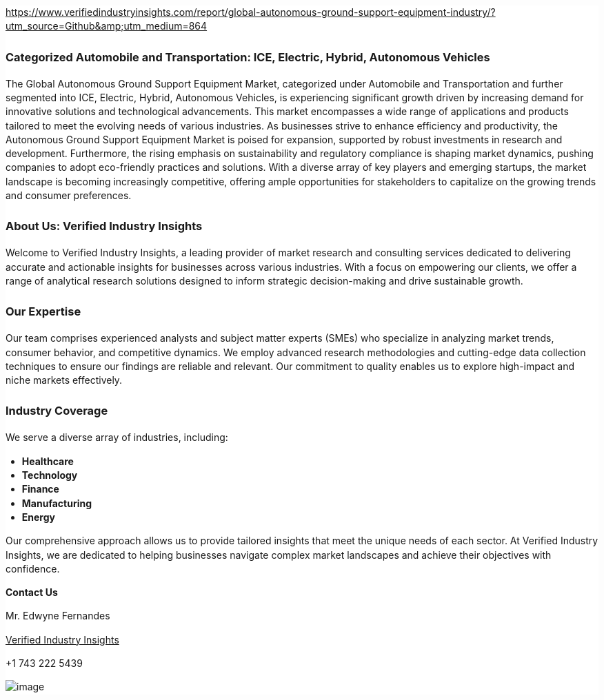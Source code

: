 </strong><a href="https://www.verifiedindustryinsights.com/report/global-autonomous-ground-support-equipment-industry/?utm_source=Github&amp;utm_medium=864">https://www.verifiedindustryinsights.com/report/global-autonomous-ground-support-equipment-industry/?utm_source=Github&amp;utm_medium=864</a>&nbsp;</p><h3>Categorized Automobile and Transportation: ICE, Electric, Hybrid, Autonomous Vehicles </h3><p>The Global Autonomous Ground Support Equipment Market, categorized under Automobile and Transportation and further segmented into ICE, Electric, Hybrid, Autonomous Vehicles, is experiencing significant growth driven by increasing demand for innovative solutions and technological advancements. This market encompasses a wide range of applications and products tailored to meet the evolving needs of various industries. As businesses strive to enhance efficiency and productivity, the Autonomous Ground Support Equipment Market is poised for expansion, supported by robust investments in research and development. Furthermore, the rising emphasis on sustainability and regulatory compliance is shaping market dynamics, pushing companies to adopt eco-friendly practices and solutions. With a diverse array of key players and emerging startups, the market landscape is becoming increasingly competitive, offering ample opportunities for stakeholders to capitalize on the growing trends and consumer preferences.</p><h3>About Us: Verified Industry Insights</h3><p>Welcome to Verified Industry Insights, a leading provider of market research and consulting services dedicated to delivering accurate and actionable insights for businesses across various industries. With a focus on empowering our clients, we offer a range of analytical research solutions designed to inform strategic decision-making and drive sustainable growth.</p><h3>Our Expertise</h3><p>Our team comprises experienced analysts and subject matter experts (SMEs) who specialize in analyzing market trends, consumer behavior, and competitive dynamics. We employ advanced research methodologies and cutting-edge data collection techniques to ensure our findings are reliable and relevant. Our commitment to quality enables us to explore high-impact and niche markets effectively.</p><h3>Industry Coverage</h3><p>We serve a diverse array of industries, including:</p><ul><li><strong>Healthcare</strong></li><li><strong>Technology</strong></li><li><strong>Finance</strong></li><li><strong>Manufacturing</strong></li><li><strong>Energy</strong></li></ul><p>Our comprehensive approach allows us to provide tailored insights that meet the unique needs of each sector. At Verified Industry Insights, we are dedicated to helping businesses navigate complex market landscapes and achieve their objectives with confidence.</p><p><strong>Contact Us</strong></p><p>Mr. Edwyne Fernandes</p><p><a href="https://www.verifiedindustryinsights.com/">Verified Industry Insights</a></p><p>+1 743 222 5439</p>
![image](https://github.com/user-attachments/assets/b233a948-fff3-4c5b-94bb-7085551d54cc)

